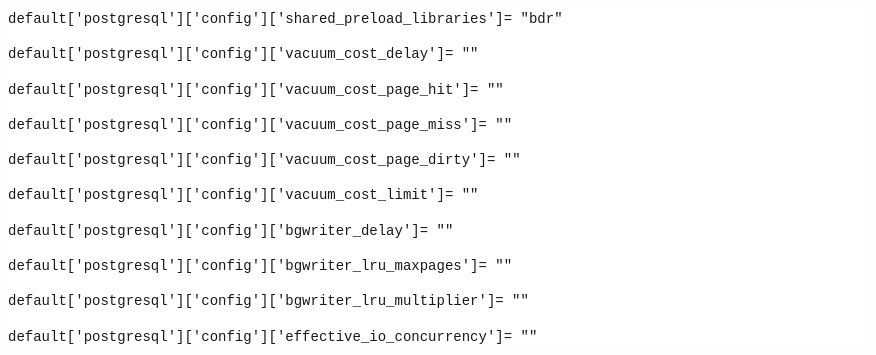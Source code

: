 <p class=MsoNoSpacing><span class=GramE><span style='font-family:"Courier New"'>default[</span></span><span
style='font-family:"Courier New"'>'<span class=SpellE>postgresql</span>']['<span
class=SpellE>config</span>']['<span class=SpellE>shared_preload_libraries</span>']=
&quot;<span class=SpellE>bdr</span>&quot;<o:p></o:p></span></p>

<p class=MsoNoSpacing><span class=GramE><span style='font-family:"Courier New"'>default[</span></span><span
style='font-family:"Courier New"'>'<span class=SpellE>postgresql</span>']['<span
class=SpellE>config</span>']['<span class=SpellE>vacuum_cost_delay</span>']=
&quot;&quot;<o:p></o:p></span></p>

<p class=MsoNoSpacing><span class=GramE><span style='font-family:"Courier New"'>default[</span></span><span
style='font-family:"Courier New"'>'<span class=SpellE>postgresql</span>']['<span
class=SpellE>config</span>']['<span class=SpellE>vacuum_cost_page_hit</span>']=
&quot;&quot;<o:p></o:p></span></p>

<p class=MsoNoSpacing><span class=GramE><span style='font-family:"Courier New"'>default[</span></span><span
style='font-family:"Courier New"'>'<span class=SpellE>postgresql</span>']['<span
class=SpellE>config</span>']['<span class=SpellE>vacuum_cost_page_miss</span>']=
&quot;&quot;<o:p></o:p></span></p>

<p class=MsoNoSpacing><span class=GramE><span style='font-family:"Courier New"'>default[</span></span><span
style='font-family:"Courier New"'>'<span class=SpellE>postgresql</span>']['<span
class=SpellE>config</span>']['<span class=SpellE>vacuum_cost_page_dirty</span>']=
&quot;&quot;<o:p></o:p></span></p>

<p class=MsoNoSpacing><span class=GramE><span style='font-family:"Courier New"'>default[</span></span><span
style='font-family:"Courier New"'>'<span class=SpellE>postgresql</span>']['<span
class=SpellE>config</span>']['<span class=SpellE>vacuum_cost_limit</span>']=
&quot;&quot;<o:p></o:p></span></p>

<p class=MsoNoSpacing><span class=GramE><span style='font-family:"Courier New"'>default[</span></span><span
style='font-family:"Courier New"'>'<span class=SpellE>postgresql</span>']['<span
class=SpellE>config</span>']['<span class=SpellE>bgwriter_delay</span>']=
&quot;&quot;<o:p></o:p></span></p>

<p class=MsoNoSpacing><span class=GramE><span style='font-family:"Courier New"'>default[</span></span><span
style='font-family:"Courier New"'>'<span class=SpellE>postgresql</span>']['<span
class=SpellE>config</span>']['<span class=SpellE>bgwriter_lru_maxpages</span>']=
&quot;&quot;<o:p></o:p></span></p>

<p class=MsoNoSpacing><span class=GramE><span style='font-family:"Courier New"'>default[</span></span><span
style='font-family:"Courier New"'>'<span class=SpellE>postgresql</span>']['<span
class=SpellE>config</span>']['<span class=SpellE>bgwriter_lru_multiplier</span>']=
&quot;&quot;<o:p></o:p></span></p>

<p class=MsoNoSpacing><span class=GramE><span style='font-family:"Courier New"'>default[</span></span><span
style='font-family:"Courier New"'>'<span class=SpellE>postgresql</span>']['<span
class=SpellE>config</span>']['<span class=SpellE>effective_io_concurrency</span>']=
&quot;&quot;<o:p></o:p></span></p>
